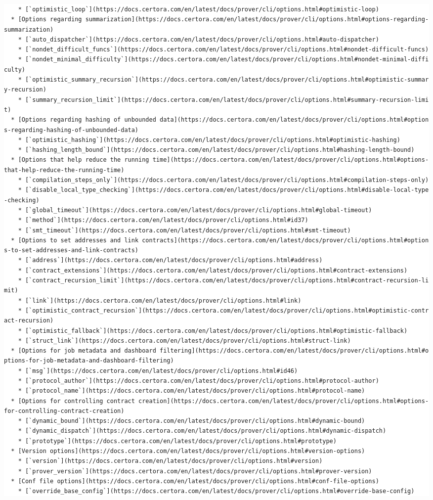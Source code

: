         * [`optimistic_loop`](https://docs.certora.com/en/latest/docs/prover/cli/options.html#optimistic-loop)
      * [Options regarding summarization](https://docs.certora.com/en/latest/docs/prover/cli/options.html#options-regarding-summarization)
        * [`auto_dispatcher`](https://docs.certora.com/en/latest/docs/prover/cli/options.html#auto-dispatcher)
        * [`nondet_difficult_funcs`](https://docs.certora.com/en/latest/docs/prover/cli/options.html#nondet-difficult-funcs)
        * [`nondet_minimal_difficulty`](https://docs.certora.com/en/latest/docs/prover/cli/options.html#nondet-minimal-difficulty)
        * [`optimistic_summary_recursion`](https://docs.certora.com/en/latest/docs/prover/cli/options.html#optimistic-summary-recursion)
        * [`summary_recursion_limit`](https://docs.certora.com/en/latest/docs/prover/cli/options.html#summary-recursion-limit)
      * [Options regarding hashing of unbounded data](https://docs.certora.com/en/latest/docs/prover/cli/options.html#options-regarding-hashing-of-unbounded-data)
        * [`optimistic_hashing`](https://docs.certora.com/en/latest/docs/prover/cli/options.html#optimistic-hashing)
        * [`hashing_length_bound`](https://docs.certora.com/en/latest/docs/prover/cli/options.html#hashing-length-bound)
      * [Options that help reduce the running time](https://docs.certora.com/en/latest/docs/prover/cli/options.html#options-that-help-reduce-the-running-time)
        * [`compilation_steps_only`](https://docs.certora.com/en/latest/docs/prover/cli/options.html#compilation-steps-only)
        * [`disable_local_type_checking`](https://docs.certora.com/en/latest/docs/prover/cli/options.html#disable-local-type-checking)
        * [`global_timeout`](https://docs.certora.com/en/latest/docs/prover/cli/options.html#global-timeout)
        * [`method`](https://docs.certora.com/en/latest/docs/prover/cli/options.html#id37)
        * [`smt_timeout`](https://docs.certora.com/en/latest/docs/prover/cli/options.html#smt-timeout)
      * [Options to set addresses and link contracts](https://docs.certora.com/en/latest/docs/prover/cli/options.html#options-to-set-addresses-and-link-contracts)
        * [`address`](https://docs.certora.com/en/latest/docs/prover/cli/options.html#address)
        * [`contract_extensions`](https://docs.certora.com/en/latest/docs/prover/cli/options.html#contract-extensions)
        * [`contract_recursion_limit`](https://docs.certora.com/en/latest/docs/prover/cli/options.html#contract-recursion-limit)
        * [`link`](https://docs.certora.com/en/latest/docs/prover/cli/options.html#link)
        * [`optimistic_contract_recursion`](https://docs.certora.com/en/latest/docs/prover/cli/options.html#optimistic-contract-recursion)
        * [`optimistic_fallback`](https://docs.certora.com/en/latest/docs/prover/cli/options.html#optimistic-fallback)
        * [`struct_link`](https://docs.certora.com/en/latest/docs/prover/cli/options.html#struct-link)
      * [Options for job metadata and dashboard filtering](https://docs.certora.com/en/latest/docs/prover/cli/options.html#options-for-job-metadata-and-dashboard-filtering)
        * [`msg`](https://docs.certora.com/en/latest/docs/prover/cli/options.html#id46)
        * [`protocol_author`](https://docs.certora.com/en/latest/docs/prover/cli/options.html#protocol-author)
        * [`protocol_name`](https://docs.certora.com/en/latest/docs/prover/cli/options.html#protocol-name)
      * [Options for controlling contract creation](https://docs.certora.com/en/latest/docs/prover/cli/options.html#options-for-controlling-contract-creation)
        * [`dynamic_bound`](https://docs.certora.com/en/latest/docs/prover/cli/options.html#dynamic-bound)
        * [`dynamic_dispatch`](https://docs.certora.com/en/latest/docs/prover/cli/options.html#dynamic-dispatch)
        * [`prototype`](https://docs.certora.com/en/latest/docs/prover/cli/options.html#prototype)
      * [Version options](https://docs.certora.com/en/latest/docs/prover/cli/options.html#version-options)
        * [`version`](https://docs.certora.com/en/latest/docs/prover/cli/options.html#version)
        * [`prover_version`](https://docs.certora.com/en/latest/docs/prover/cli/options.html#prover-version)
      * [Conf file options](https://docs.certora.com/en/latest/docs/prover/cli/options.html#conf-file-options)
        * [`override_base_config`](https://docs.certora.com/en/latest/docs/prover/cli/options.html#override-base-config)